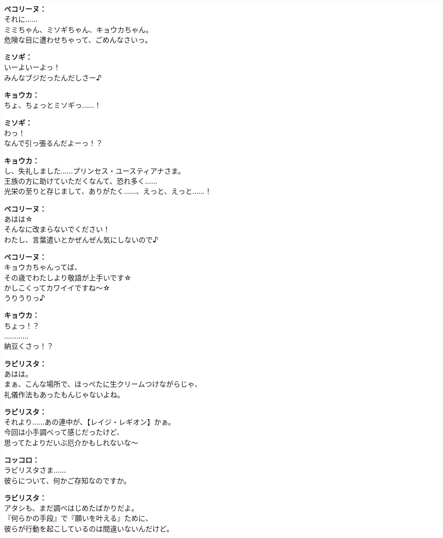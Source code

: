 **ペコリーヌ：**  
それに……  
ミミちゃん、ミソギちゃん、キョウカちゃん。  
危険な目に遭わせちゃって、ごめんなさいっ。  
  
**ミソギ：**  
いーよいーよっ！  
みんなブジだったんだしさー♪  
  
**キョウカ：**  
ちょ、ちょっとミソギっ……！  
  
**ミソギ：**  
わっ！  
なんで引っ張るんだよーっ！？  
  
**キョウカ：**  
し、失礼しました……プリンセス・ユースティアナさま。  
王族の方に助けていただくなんて、恐れ多く……  
光栄の至りと存じまして、ありがたく……、えっと、えっと……！  
  
**ペコリーヌ：**  
あはは☆  
そんなに改まらないでください！  
わたし、言葉遣いとかぜんぜん気にしないので♪  
  
**ペコリーヌ：**  
キョウカちゃんってば、  
その歳でわたしより敬語が上手いです☆  
かしこくってカワイイですね～☆  
うりうりっ♪  
  
**キョウカ：**  
ちょっ！？  
…………  
納豆くさっ！？  
  
**ラビリスタ：**  
あはは。  
まぁ、こんな場所で、ほっぺたに生クリームつけながらじゃ、  
礼儀作法もあったもんじゃないよね。  
  
**ラビリスタ：**  
それより……あの連中が、【レイジ・レギオン】かぁ。  
今回は小手調べって感じだったけど、  
思ってたよりだいぶ厄介かもしれないな～  
  
**コッコロ：**  
ラビリスタさま……  
彼らについて、何かご存知なのですか。  
  
**ラビリスタ：**  
アタシも、まだ調べはじめたばかりだよ。  
『何らかの手段』で『願いを叶える』ために、  
彼らが行動を起こしているのは間違いないんだけど。  
  